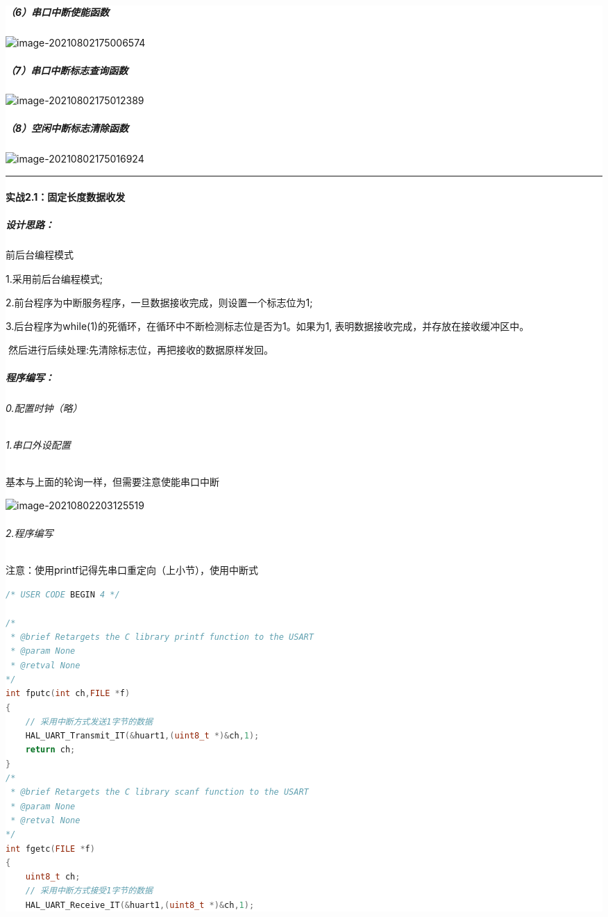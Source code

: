##### （6）串口中断使能函数

![image-20210802175006574](image-20210802175006574.png)

##### （7）串口中断标志查询函数

![image-20210802175012389](image-20210802175012389.png)

##### （8）空闲中断标志清除函数

![image-20210802175016924](image-20210802175016924.png)



------



#### 实战2.1：固定长度数据收发

##### 设计思路：

前后台编程模式

1.采用前后台编程模式;

2.前台程序为中断服务程序，一旦数据接收完成，则设置一个标志位为1;

3.后台程序为while(1)的死循环，在循环中不断检测标志位是否为1。如果为1, 表明数据接收完成，并存放在接收缓冲区中。

​	然后进行后续处理:先清除标志位，再把接收的数据原样发回。

##### 程序编写：

###### 0.配置时钟（略）

###### 1.串口外设配置

基本与上面的轮询一样，但需要注意使能串口中断

![image-20210802203125519](image-20210802203125519.png)

###### 2.程序编写

注意：使用printf记得先串口重定向（上小节），使用中断式

```c
/* USER CODE BEGIN 4 */

/*
 * @brief Retargets the C library printf function to the USART
 * @param None
 * @retval None
*/
int fputc(int ch,FILE *f)
{
	// 采用中断方式发送1字节的数据
	HAL_UART_Transmit_IT(&huart1,(uint8_t *)&ch,1);
	return ch;
}
/*
 * @brief Retargets the C library scanf function to the USART
 * @param None
 * @retval None
*/
int fgetc(FILE *f)
{
	uint8_t ch;
	// 采用中断方式接受1字节的数据
	HAL_UART_Receive_IT(&huart1,(uint8_t *)&ch,1);
```